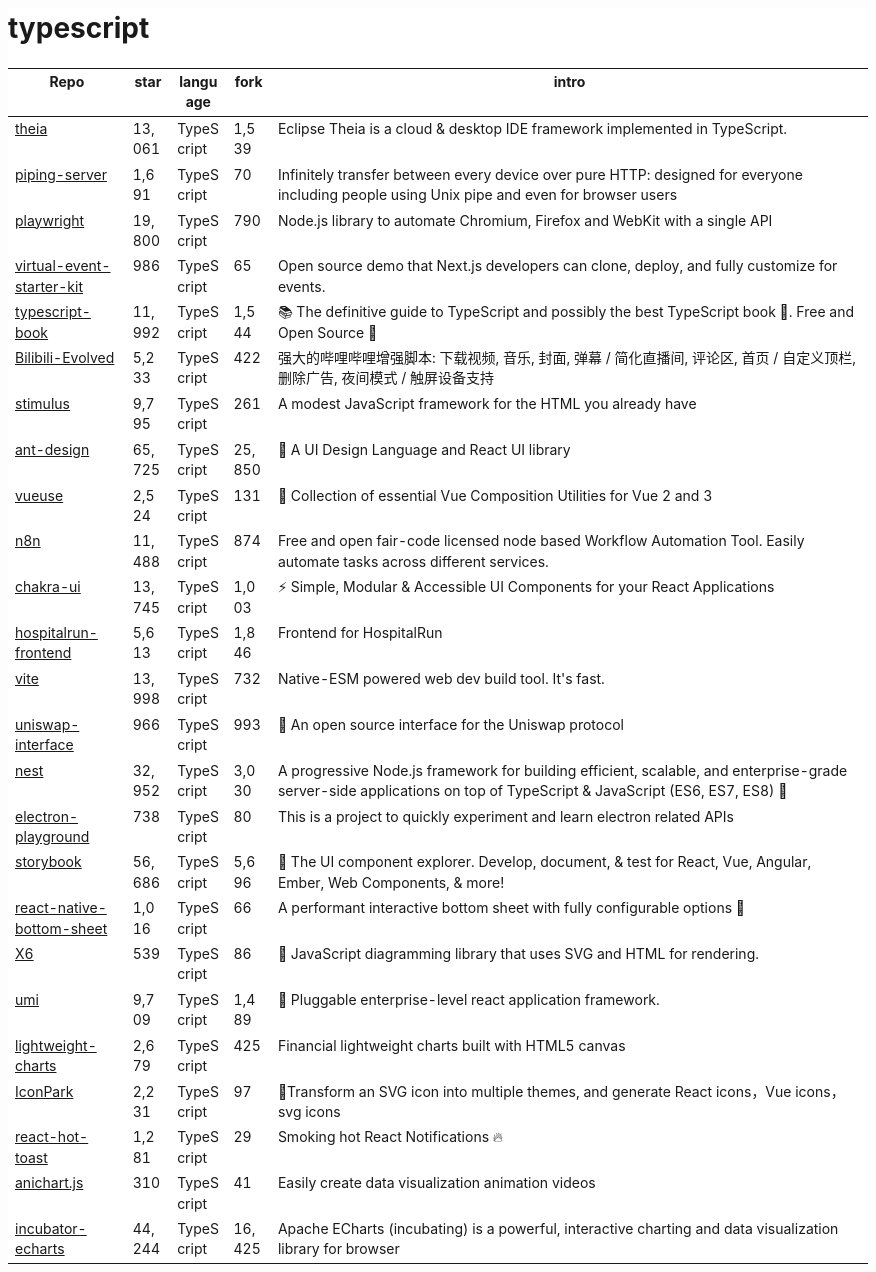 
# typescript

Repo|star|language|fork|intro
-|-|-|-|-
[theia](https://github.com/eclipse-theia/theia)|13,061|TypeScript|1,539|Eclipse Theia is a cloud & desktop IDE framework implemented in TypeScript.
[piping-server](https://github.com/nwtgck/piping-server)|1,691|TypeScript|70|Infinitely transfer between every device over pure HTTP: designed for everyone including people using Unix pipe and even for browser users
[playwright](https://github.com/microsoft/playwright)|19,800|TypeScript|790|Node.js library to automate Chromium, Firefox and WebKit with a single API
[virtual-event-starter-kit](https://github.com/vercel/virtual-event-starter-kit)|986|TypeScript|65|Open source demo that Next.js developers can clone, deploy, and fully customize for events.
[typescript-book](https://github.com/basarat/typescript-book)|11,992|TypeScript|1,544|📚 The definitive guide to TypeScript and possibly the best TypeScript book 📖. Free and Open Source 🌹
[Bilibili-Evolved](https://github.com/the1812/Bilibili-Evolved)|5,233|TypeScript|422|强大的哔哩哔哩增强脚本: 下载视频, 音乐, 封面, 弹幕 / 简化直播间, 评论区, 首页 / 自定义顶栏, 删除广告, 夜间模式 / 触屏设备支持
[stimulus](https://github.com/hotwired/stimulus)|9,795|TypeScript|261|A modest JavaScript framework for the HTML you already have
[ant-design](https://github.com/ant-design/ant-design)|65,725|TypeScript|25,850|🌈 A UI Design Language and React UI library
[vueuse](https://github.com/antfu/vueuse)|2,524|TypeScript|131|🧰 Collection of essential Vue Composition Utilities for Vue 2 and 3
[n8n](https://github.com/n8n-io/n8n)|11,488|TypeScript|874|Free and open fair-code licensed node based Workflow Automation Tool. Easily automate tasks across different services.
[chakra-ui](https://github.com/chakra-ui/chakra-ui)|13,745|TypeScript|1,003|⚡️ Simple, Modular & Accessible UI Components for your React Applications
[hospitalrun-frontend](https://github.com/HospitalRun/hospitalrun-frontend)|5,613|TypeScript|1,846|Frontend for HospitalRun
[vite](https://github.com/vitejs/vite)|13,998|TypeScript|732|Native-ESM powered web dev build tool. It's fast.
[uniswap-interface](https://github.com/Uniswap/uniswap-interface)|966|TypeScript|993|🦄 An open source interface for the Uniswap protocol
[nest](https://github.com/nestjs/nest)|32,952|TypeScript|3,030|A progressive Node.js framework for building efficient, scalable, and enterprise-grade server-side applications on top of TypeScript & JavaScript (ES6, ES7, ES8) 🚀
[electron-playground](https://github.com/tal-tech/electron-playground)|738|TypeScript|80|This is a project to quickly experiment and learn electron related APIs
[storybook](https://github.com/storybookjs/storybook)|56,686|TypeScript|5,696|📓 The UI component explorer. Develop, document, & test for React, Vue, Angular, Ember, Web Components, & more!
[react-native-bottom-sheet](https://github.com/gorhom/react-native-bottom-sheet)|1,016|TypeScript|66|A performant interactive bottom sheet with fully configurable options 🚀
[X6](https://github.com/antvis/X6)|539|TypeScript|86|🚀 JavaScript diagramming library that uses SVG and HTML for rendering.
[umi](https://github.com/umijs/umi)|9,709|TypeScript|1,489|🌋 Pluggable enterprise-level react application framework.
[lightweight-charts](https://github.com/tradingview/lightweight-charts)|2,679|TypeScript|425|Financial lightweight charts built with HTML5 canvas
[IconPark](https://github.com/bytedance/IconPark)|2,231|TypeScript|97|🍎Transform an SVG icon into multiple themes, and generate React icons，Vue icons，svg icons
[react-hot-toast](https://github.com/timolins/react-hot-toast)|1,281|TypeScript|29|Smoking hot React Notifications 🔥
[anichart.js](https://github.com/Jannchie/anichart.js)|310|TypeScript|41|Easily create data visualization animation videos
[incubator-echarts](https://github.com/apache/incubator-echarts)|44,244|TypeScript|16,425|Apache ECharts (incubating) is a powerful, interactive charting and data visualization library for browser
